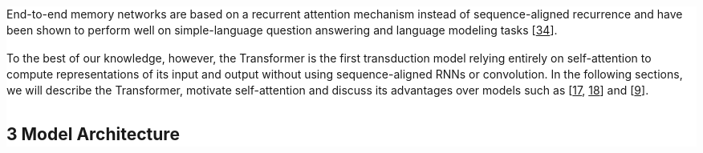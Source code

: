 End-to-end memory networks are based on a recurrent attention mechanism instead of sequence-aligned recurrence and have been shown to perform well on simple-language question answering and language modeling tasks [[34](/html/1706.03762v7/#bib.bib34)].

To the best of our knowledge, however, the Transformer is the first transduction model relying entirely on self-attention to compute representations of its input and output without using sequence-aligned RNNs or convolution. In the following sections, we will describe the Transformer, motivate self-attention and discuss its advantages over models such as [[17](/html/1706.03762v7/#bib.bib17), [18](/html/1706.03762v7/#bib.bib18)] and [[9](/html/1706.03762v7/#bib.bib9)].

##  3 Model Architecture

